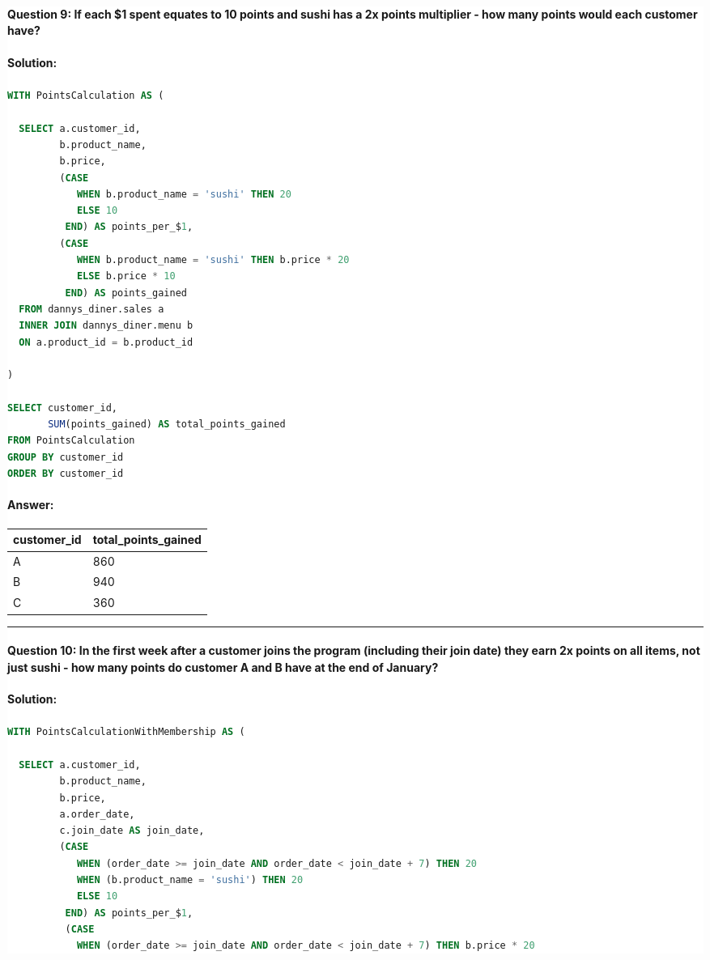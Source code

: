 #### Question 9: If each $1 spent equates to 10 points and sushi has a 2x points multiplier - how many points would each customer have?

#### Solution: 

```sql
WITH PointsCalculation AS (

  SELECT a.customer_id,
         b.product_name,
         b.price,
         (CASE 
            WHEN b.product_name = 'sushi' THEN 20
            ELSE 10
          END) AS points_per_$1,
         (CASE 
            WHEN b.product_name = 'sushi' THEN b.price * 20
            ELSE b.price * 10
          END) AS points_gained
  FROM dannys_diner.sales a
  INNER JOIN dannys_diner.menu b
  ON a.product_id = b.product_id

)

SELECT customer_id,
       SUM(points_gained) AS total_points_gained
FROM PointsCalculation 
GROUP BY customer_id
ORDER BY customer_id
```
#### Answer:
| customer_id | total_points_gained |
|-------------|---------------------|
| A           | 860                 |
| B           | 940                 |
| C           | 360                 |

---
#### Question 10: In the first week after a customer joins the program (including their join date) they earn 2x points on all items, not just sushi - how many points do customer A and B have at the end of January?

#### Solution: 

```sql
WITH PointsCalculationWithMembership AS (

  SELECT a.customer_id,
         b.product_name,
         b.price,
         a.order_date,
         c.join_date AS join_date,
         (CASE 
            WHEN (order_date >= join_date AND order_date < join_date + 7) THEN 20
            WHEN (b.product_name = 'sushi') THEN 20
            ELSE 10
          END) AS points_per_$1,
          (CASE 
            WHEN (order_date >= join_date AND order_date < join_date + 7) THEN b.price * 20
```